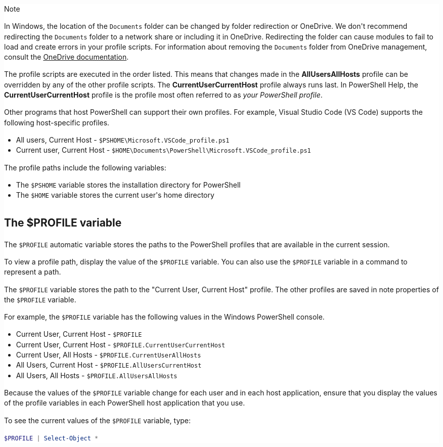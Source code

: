> [!NOTE]
> In Windows, the location of the `Documents` folder can be changed by folder
> redirection or OneDrive. We don't recommend redirecting the `Documents`
> folder to a network share or including it in OneDrive. Redirecting the folder
> can cause modules to fail to load and create errors in your profile scripts.
> For information about removing the `Documents` folder from OneDrive
> management, consult the [OneDrive documentation](/onedrive/).

The profile scripts are executed in the order listed. This means that changes
made in the **AllUsersAllHosts** profile can be overridden by any of the other
profile scripts. The **CurrentUserCurrentHost** profile always runs last. In
PowerShell Help, the **CurrentUserCurrentHost** profile is the profile most
often referred to as _your PowerShell profile_.

Other programs that host PowerShell can support their own profiles. For
example, Visual Studio Code (VS Code) supports the following host-specific
profiles.

- All users, Current Host - `$PSHOME\Microsoft.VSCode_profile.ps1`
- Current user, Current Host -
  `$HOME\Documents\PowerShell\Microsoft.VSCode_profile.ps1`

The profile paths include the following variables:

- The `$PSHOME` variable stores the installation directory for PowerShell
- The `$HOME` variable stores the current user's home directory

## The $PROFILE variable

The `$PROFILE` automatic variable stores the paths to the PowerShell profiles
that are available in the current session.

To view a profile path, display the value of the `$PROFILE` variable. You can
also use the `$PROFILE` variable in a command to represent a path.

The `$PROFILE` variable stores the path to the "Current User, Current Host"
profile. The other profiles are saved in note properties of the `$PROFILE`
variable.

For example, the `$PROFILE` variable has the following values in the Windows
PowerShell console.

- Current User, Current Host - `$PROFILE`
- Current User, Current Host - `$PROFILE.CurrentUserCurrentHost`
- Current User, All Hosts - `$PROFILE.CurrentUserAllHosts`
- All Users, Current Host - `$PROFILE.AllUsersCurrentHost`
- All Users, All Hosts - `$PROFILE.AllUsersAllHosts`

Because the values of the `$PROFILE` variable change for each user and in each
host application, ensure that you display the values of the profile variables
in each PowerShell host application that you use.

To see the current values of the `$PROFILE` variable, type:

```powershell
$PROFILE | Select-Object *
```


[01]: about_Automatic_Variables.md
[02]: about_Execution_Policies.md
[03]: about_Functions.md
[04]: about_Prompts.md
[05]: about_Remote.md
[06]: about_Scopes.md
[07]: about_Signing.md
[08]: xref:Microsoft.PowerShell.Core.Invoke-Command
[09]: xref:Microsoft.PowerShell.Security.Set-ExecutionPolicy
[10]: /powershell/scripting/learn/shell/creating-profiles